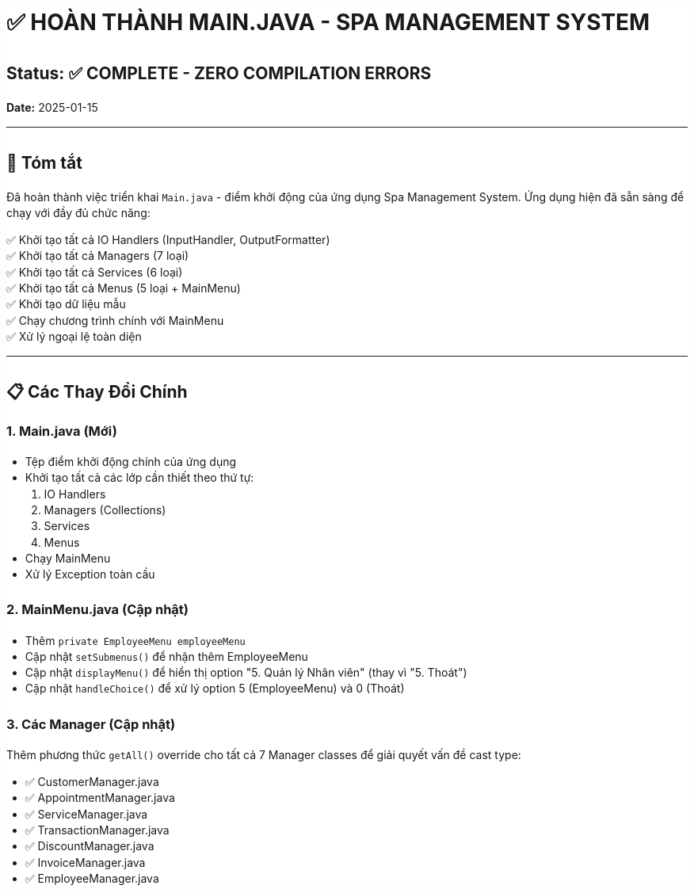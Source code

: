 # ✅ HOÀN THÀNH MAIN.JAVA - SPA MANAGEMENT SYSTEM

## Status: ✅ COMPLETE - ZERO COMPILATION ERRORS

**Date:** 2025-01-15

---

## 🎯 Tóm tắt

Đã hoàn thành việc triển khai `Main.java` - điểm khởi động của ứng dụng Spa Management System. Ứng dụng hiện đã sẵn sàng để chạy với đầy đủ chức năng:

✅ Khởi tạo tất cả IO Handlers (InputHandler, OutputFormatter)  
✅ Khởi tạo tất cả Managers (7 loại)  
✅ Khởi tạo tất cả Services (6 loại)  
✅ Khởi tạo tất cả Menus (5 loại + MainMenu)  
✅ Khởi tạo dữ liệu mẫu  
✅ Chạy chương trình chính với MainMenu  
✅ Xử lý ngoại lệ toàn diện

---

## 📋 Các Thay Đổi Chính

### 1. **Main.java** (Mới)

- Tệp điểm khởi động chính của ứng dụng
- Khởi tạo tất cả các lớp cần thiết theo thứ tự:
  1. IO Handlers
  2. Managers (Collections)
  3. Services
  4. Menus
- Chạy MainMenu
- Xử lý Exception toàn cầu

### 2. **MainMenu.java** (Cập nhật)

- Thêm `private EmployeeMenu employeeMenu`
- Cập nhật `setSubmenus()` để nhận thêm EmployeeMenu
- Cập nhật `displayMenu()` để hiển thị option "5. Quản lý Nhân viên" (thay vì "5. Thoát")
- Cập nhật `handleChoice()` để xử lý option 5 (EmployeeMenu) và 0 (Thoát)

### 3. **Các Manager** (Cập nhật)

Thêm phương thức `getAll()` override cho tất cả 7 Manager classes để giải quyết vấn đề cast type:

- ✅ CustomerManager.java
- ✅ AppointmentManager.java
- ✅ ServiceManager.java
- ✅ TransactionManager.java
- ✅ DiscountManager.java
- ✅ InvoiceManager.java
- ✅ EmployeeManager.java
